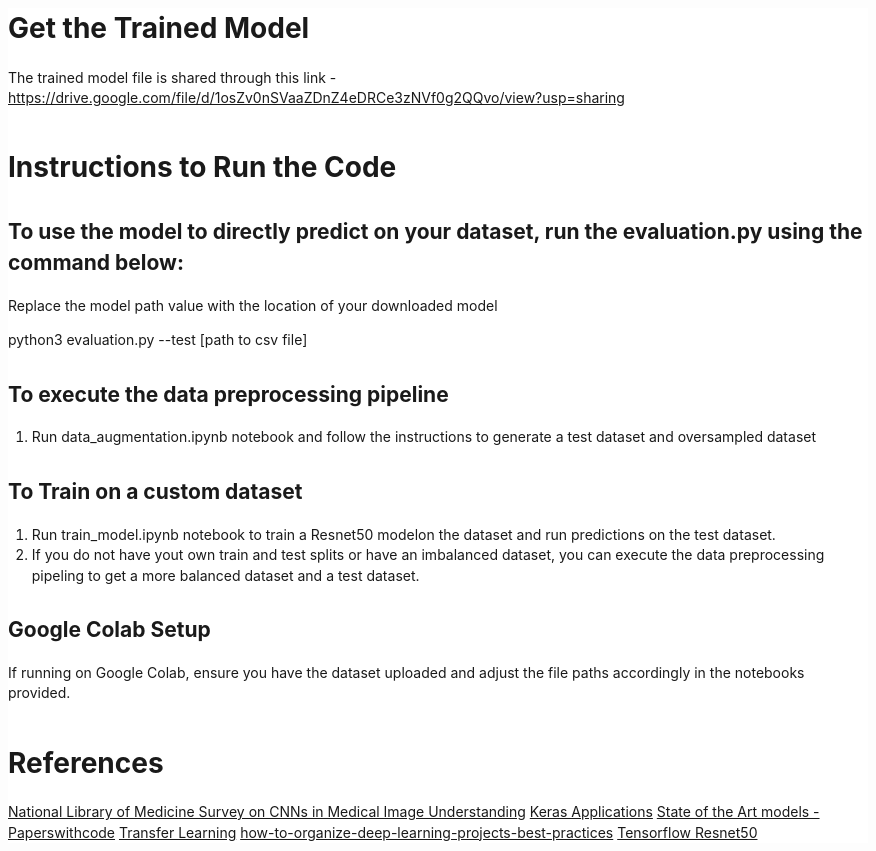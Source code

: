 

# Get the Trained Model
The trained model file is shared through this link - https://drive.google.com/file/d/1osZv0nSVaaZDnZ4eDRCe3zNVf0g2QQvo/view?usp=sharing

# Instructions to Run the Code 
## To use the model to directly predict on your dataset, run the evaluation.py using the command below:

Replace the model path value with the location of your downloaded model

python3 evaluation.py --test [path to csv file]

## To execute the data preprocessing pipeline

1. Run data_augmentation.ipynb notebook and follow the instructions to generate a test dataset and oversampled dataset

## To Train on a custom dataset 

1. Run train_model.ipynb notebook to train a Resnet50 modelon the dataset and run predictions on the test dataset.
2. If you do not have yout own train and test splits or have an imbalanced dataset, you can execute the data preprocessing pipeling to get a more balanced dataset and a test dataset.

## Google Colab Setup

If running on Google Colab, ensure you have the dataset uploaded and adjust the file paths accordingly in the notebooks provided.

# References

[National Library of Medicine Survey on CNNs in Medical Image Understanding](https://www.ncbi.nlm.nih.gov/pmc/articles/PMC7778711/)
[Keras Applications](https://keras.io/api/applications/#usage-examples-for-image-classification-models)
[State of the Art models - Paperswithcode](https://paperswithcode.com/sota/image-classification-on-imagenet)
[Transfer Learning](https://builtin.com/data-science/transfer-learning)
[how-to-organize-deep-learning-projects-best-practices](https://neptune.ai/blog/how-to-organize-deep-learning-projects-best-practices)
[Tensorflow Resnet50](https://www.tensorflow.org/api_docs/python/tf/keras/applications/ResNet50)
